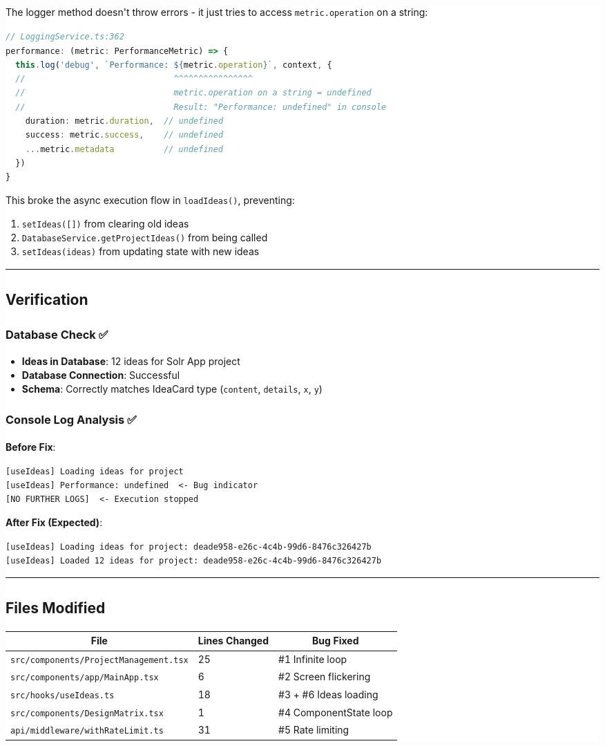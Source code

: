 The logger method doesn't throw errors - it just tries to access `metric.operation` on a string:

```typescript
// LoggingService.ts:362
performance: (metric: PerformanceMetric) => {
  this.log('debug', `Performance: ${metric.operation}`, context, {
  //                              ^^^^^^^^^^^^^^^^
  //                              metric.operation on a string = undefined
  //                              Result: "Performance: undefined" in console
    duration: metric.duration,  // undefined
    success: metric.success,    // undefined
    ...metric.metadata          // undefined
  })
}
```

This broke the async execution flow in `loadIdeas()`, preventing:
1. `setIdeas([])` from clearing old ideas
2. `DatabaseService.getProjectIdeas()` from being called
3. `setIdeas(ideas)` from updating state with new ideas

---

## Verification

### Database Check ✅
- **Ideas in Database**: 12 ideas for Solr App project
- **Database Connection**: Successful
- **Schema**: Correctly matches IdeaCard type (`content`, `details`, `x`, `y`)

### Console Log Analysis ✅
**Before Fix**:
```
[useIdeas] Loading ideas for project
[useIdeas] Performance: undefined  <- Bug indicator
[NO FURTHER LOGS]  <- Execution stopped
```

**After Fix (Expected)**:
```
[useIdeas] Loading ideas for project: deade958-e26c-4c4b-99d6-8476c326427b
[useIdeas] Loaded 12 ideas for project: deade958-e26c-4c4b-99d6-8476c326427b
```

---

## Files Modified

| File | Lines Changed | Bug Fixed |
|------|--------------|-----------|
| `src/components/ProjectManagement.tsx` | 25 | #1 Infinite loop |
| `src/components/app/MainApp.tsx` | 6 | #2 Screen flickering |
| `src/hooks/useIdeas.ts` | 18 | #3 + #6 Ideas loading |
| `src/components/DesignMatrix.tsx` | 1 | #4 ComponentState loop |
| `api/middleware/withRateLimit.ts` | 31 | #5 Rate limiting |
